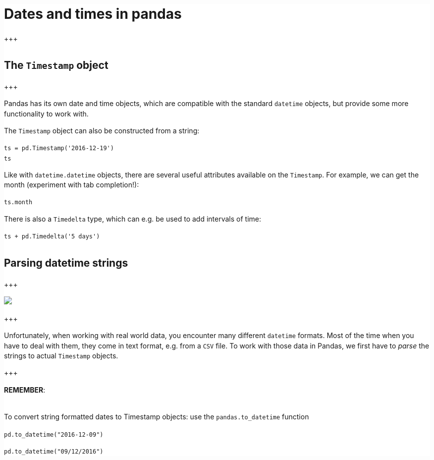 # Dates and times in pandas

+++

## The ``Timestamp`` object

+++

Pandas has its own date and time objects, which are compatible with the standard `datetime` objects, but provide some more functionality to work with.  

The `Timestamp` object can also be constructed from a string:

```{code-cell} ipython3
ts = pd.Timestamp('2016-12-19')
ts
```

Like with `datetime.datetime` objects, there are several useful attributes available on the `Timestamp`. For example, we can get the month (experiment with tab completion!):

```{code-cell} ipython3
ts.month
```

There is also a `Timedelta` type, which can e.g. be used to add intervals of time:

```{code-cell} ipython3
ts + pd.Timedelta('5 days')
```

## Parsing datetime strings 

+++

![](http://imgs.xkcd.com/comics/iso_8601.png)

+++

Unfortunately, when working with real world data, you encounter many different `datetime` formats. Most of the time when you have to deal with them, they come in text format, e.g. from a `CSV` file. To work with those data in Pandas, we first have to *parse* the strings to actual `Timestamp` objects.

+++

<div class="alert alert-info">
<b>REMEMBER</b>: <br><br>

To convert string formatted dates to Timestamp objects: use the `pandas.to_datetime` function

</div>

```{code-cell} ipython3
pd.to_datetime("2016-12-09")
```

```{code-cell} ipython3
pd.to_datetime("09/12/2016")
```
